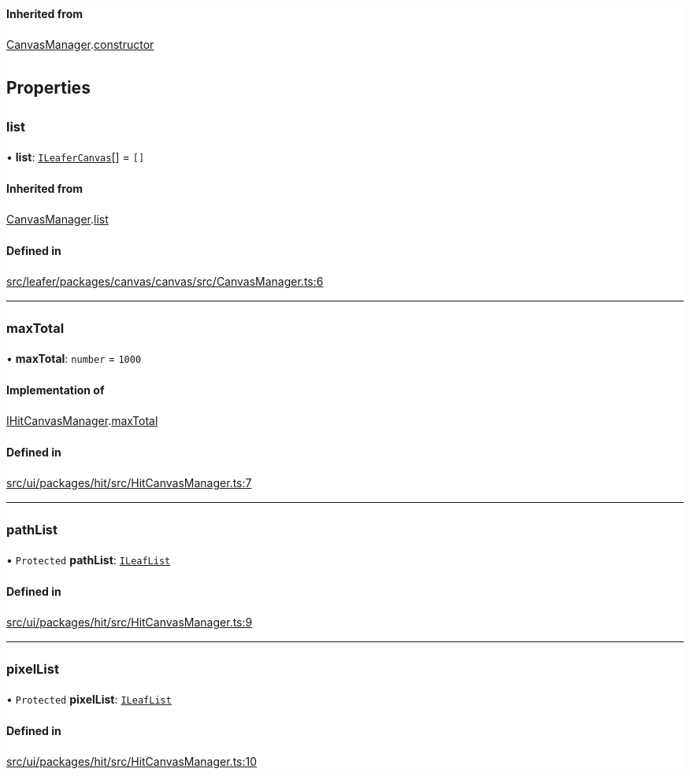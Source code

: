#### Inherited from

[CanvasManager](CanvasManager.md).[constructor](CanvasManager.md#constructor)

## Properties

### list

• **list**: [`ILeaferCanvas`](../interfaces/ILeaferCanvas.md)[] = `[]`

#### Inherited from

[CanvasManager](CanvasManager.md).[list](CanvasManager.md#list)

#### Defined in

[src/leafer/packages/canvas/canvas/src/CanvasManager.ts:6](https://github.com/leaferjs/leafer/blob/e3d29379fa30ec6414b4ee45872fc9fd9c3f2178/packages/canvas/canvas/src/CanvasManager.ts#L6)

___

### maxTotal

• **maxTotal**: `number` = `1000`

#### Implementation of

[IHitCanvasManager](../interfaces/IHitCanvasManager.md).[maxTotal](../interfaces/IHitCanvasManager.md#maxtotal)

#### Defined in

[src/ui/packages/hit/src/HitCanvasManager.ts:7](https://github.com/leaferjs/leafer-ui/blob/16756ed01a69dbd7bc933bd482f1080c8875c2f1/packages/hit/src/HitCanvasManager.ts#L7)

___

### pathList

• `Protected` **pathList**: [`ILeafList`](../interfaces/ILeafList.md)

#### Defined in

[src/ui/packages/hit/src/HitCanvasManager.ts:9](https://github.com/leaferjs/leafer-ui/blob/16756ed01a69dbd7bc933bd482f1080c8875c2f1/packages/hit/src/HitCanvasManager.ts#L9)

___

### pixelList

• `Protected` **pixelList**: [`ILeafList`](../interfaces/ILeafList.md)

#### Defined in

[src/ui/packages/hit/src/HitCanvasManager.ts:10](https://github.com/leaferjs/leafer-ui/blob/16756ed01a69dbd7bc933bd482f1080c8875c2f1/packages/hit/src/HitCanvasManager.ts#L10)
